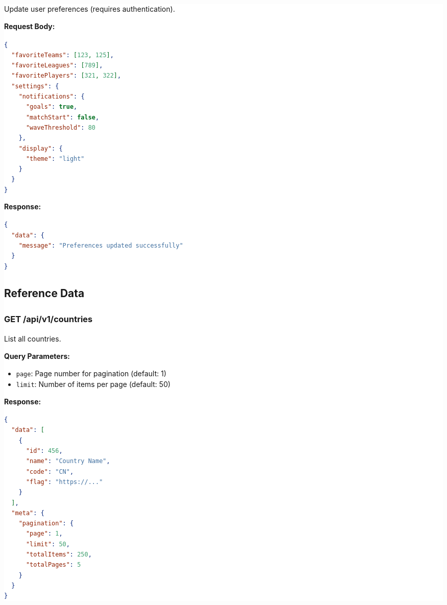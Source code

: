 Update user preferences (requires authentication).

**Request Body:**
```json
{
  "favoriteTeams": [123, 125],
  "favoriteLeagues": [789],
  "favoritePlayers": [321, 322],
  "settings": {
    "notifications": {
      "goals": true,
      "matchStart": false,
      "waveThreshold": 80
    },
    "display": {
      "theme": "light"
    }
  }
}
```

**Response:**
```json
{
  "data": {
    "message": "Preferences updated successfully"
  }
}
```

## Reference Data

### GET /api/v1/countries

List all countries.

**Query Parameters:**
- `page`: Page number for pagination (default: 1)
- `limit`: Number of items per page (default: 50)

**Response:**
```json
{
  "data": [
    {
      "id": 456,
      "name": "Country Name",
      "code": "CN",
      "flag": "https://..."
    }
  ],
  "meta": {
    "pagination": {
      "page": 1,
      "limit": 50,
      "totalItems": 250,
      "totalPages": 5
    }
  }
}
```
